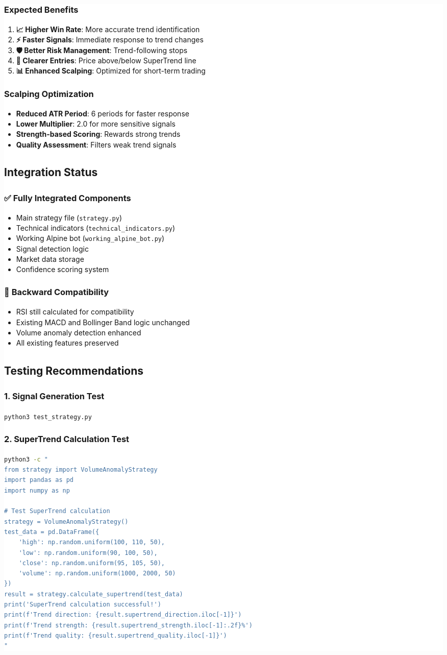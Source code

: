 ### Expected Benefits
1. **📈 Higher Win Rate**: More accurate trend identification
2. **⚡ Faster Signals**: Immediate response to trend changes
3. **🛡️ Better Risk Management**: Trend-following stops
4. **🎯 Clearer Entries**: Price above/below SuperTrend line
5. **📊 Enhanced Scalping**: Optimized for short-term trading

### Scalping Optimization
- **Reduced ATR Period**: 6 periods for faster response
- **Lower Multiplier**: 2.0 for more sensitive signals
- **Strength-based Scoring**: Rewards strong trends
- **Quality Assessment**: Filters weak trend signals

## Integration Status

### ✅ **Fully Integrated Components**
- Main strategy file (`strategy.py`)
- Technical indicators (`technical_indicators.py`)
- Working Alpine bot (`working_alpine_bot.py`)
- Signal detection logic
- Market data storage
- Confidence scoring system

### 🔄 **Backward Compatibility**
- RSI still calculated for compatibility
- Existing MACD and Bollinger Band logic unchanged
- Volume anomaly detection enhanced
- All existing features preserved

## Testing Recommendations

### 1. **Signal Generation Test**
```bash
python3 test_strategy.py
```

### 2. **SuperTrend Calculation Test**
```bash
python3 -c "
from strategy import VolumeAnomalyStrategy
import pandas as pd
import numpy as np

# Test SuperTrend calculation
strategy = VolumeAnomalyStrategy()
test_data = pd.DataFrame({
    'high': np.random.uniform(100, 110, 50),
    'low': np.random.uniform(90, 100, 50),
    'close': np.random.uniform(95, 105, 50),
    'volume': np.random.uniform(1000, 2000, 50)
})
result = strategy.calculate_supertrend(test_data)
print('SuperTrend calculation successful!')
print(f'Trend direction: {result.supertrend_direction.iloc[-1]}')
print(f'Trend strength: {result.supertrend_strength.iloc[-1]:.2f}%')
print(f'Trend quality: {result.supertrend_quality.iloc[-1]}')
"
```
